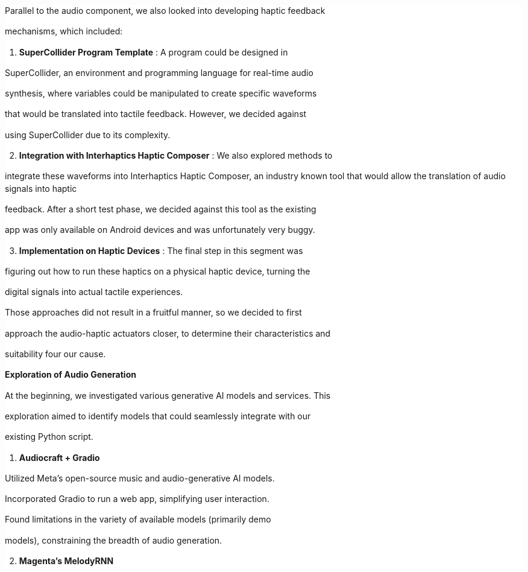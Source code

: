 
Parallel to the audio component, we also looked into developing haptic feedback

mechanisms, which included:


1. **SuperCollider Program Template** : A program could be designed in


SuperCollider, an environment and programming language for real-time audio

synthesis, where variables could be manipulated to create specific waveforms

that would be translated into tactile feedback. However, we decided against

using SuperCollider due to its complexity.


2. **Integration with Interhaptics Haptic Composer** : We also explored methods to


integrate these waveforms into Interhaptics Haptic Composer, an industry
known tool that would allow the translation of audio signals into haptic

feedback. After a short test phase, we decided against this tool as the existing

app was only available on Android devices and was unfortunately very buggy.


3. **Implementation on Haptic Devices** : The final step in this segment was


figuring out how to run these haptics on a physical haptic device, turning the

digital signals into actual tactile experiences.


Those approaches did not result in a fruitful manner, so we decided to first

approach the audio-haptic actuators closer, to determine their characteristics and

suitability four our cause.


**Exploration of Audio Generation**


At the beginning, we investigated various generative AI models and services. This

exploration aimed to identify models that could seamlessly integrate with our

existing Python script.


1. **Audiocraft + Gradio**


Utilized Meta’s open-source music and audio-generative AI models.


Incorporated Gradio to run a web app, simplifying user interaction.


Found limitations in the variety of available models (primarily demo

models), constraining the breadth of audio generation.


2. **Magenta’s MelodyRNN**
